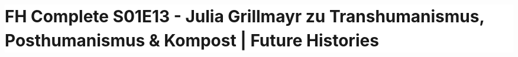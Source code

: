 # FH Complete S01E13 - Julia Grillmayr zu Transhumanismus, Posthumanismus & Kompost | Future Histories
